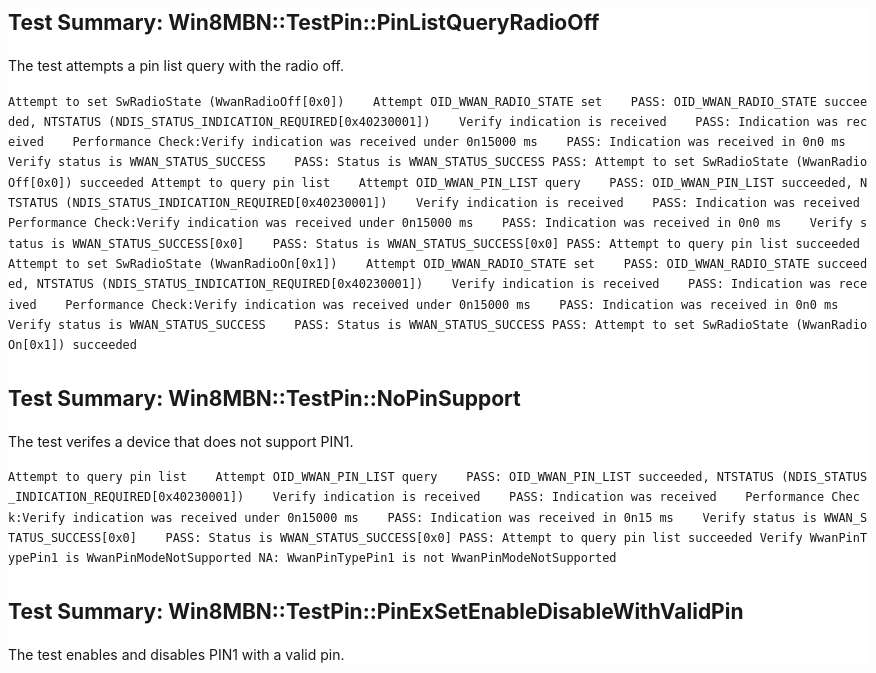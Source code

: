 </example>

## Test Summary: Win8MBN::TestPin::PinListQueryRadioOff



The test attempts a pin list query with the radio off.



<example>

`Attempt to set SwRadioState (WwanRadioOff[0x0])    Attempt OID_WWAN_RADIO_STATE set    PASS: OID_WWAN_RADIO_STATE succeeded, NTSTATUS (NDIS_STATUS_INDICATION_REQUIRED[0x40230001])    Verify indication is received    PASS: Indication was received    Performance Check:Verify indication was received under 0n15000 ms    PASS: Indication was received in 0n0 ms    Verify status is WWAN_STATUS_SUCCESS    PASS: Status is WWAN_STATUS_SUCCESS PASS: Attempt to set SwRadioState (WwanRadioOff[0x0]) succeeded Attempt to query pin list    Attempt OID_WWAN_PIN_LIST query    PASS: OID_WWAN_PIN_LIST succeeded, NTSTATUS (NDIS_STATUS_INDICATION_REQUIRED[0x40230001])    Verify indication is received    PASS: Indication was received    Performance Check:Verify indication was received under 0n15000 ms    PASS: Indication was received in 0n0 ms    Verify status is WWAN_STATUS_SUCCESS[0x0]    PASS: Status is WWAN_STATUS_SUCCESS[0x0] PASS: Attempt to query pin list succeeded Attempt to set SwRadioState (WwanRadioOn[0x1])    Attempt OID_WWAN_RADIO_STATE set    PASS: OID_WWAN_RADIO_STATE succeeded, NTSTATUS (NDIS_STATUS_INDICATION_REQUIRED[0x40230001])    Verify indication is received    PASS: Indication was received    Performance Check:Verify indication was received under 0n15000 ms    PASS: Indication was received in 0n0 ms    Verify status is WWAN_STATUS_SUCCESS    PASS: Status is WWAN_STATUS_SUCCESS PASS: Attempt to set SwRadioState (WwanRadioOn[0x1]) succeeded`

</example>

## Test Summary: Win8MBN::TestPin::NoPinSupport



The test verifes a device that does not support PIN1.



<example>

`Attempt to query pin list    Attempt OID_WWAN_PIN_LIST query    PASS: OID_WWAN_PIN_LIST succeeded, NTSTATUS (NDIS_STATUS_INDICATION_REQUIRED[0x40230001])    Verify indication is received    PASS: Indication was received    Performance Check:Verify indication was received under 0n15000 ms    PASS: Indication was received in 0n15 ms    Verify status is WWAN_STATUS_SUCCESS[0x0]    PASS: Status is WWAN_STATUS_SUCCESS[0x0] PASS: Attempt to query pin list succeeded Verify WwanPinTypePin1 is WwanPinModeNotSupported NA: WwanPinTypePin1 is not WwanPinModeNotSupported`

</example>

## Test Summary: Win8MBN::TestPin::PinExSetEnableDisableWithValidPin



The test enables and disables PIN1 with a valid pin.



<example>
